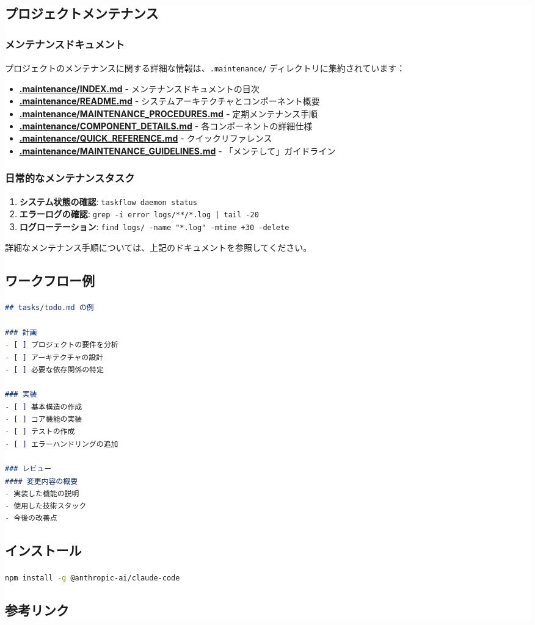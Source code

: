 ## プロジェクトメンテナンス

### メンテナンスドキュメント
プロジェクトのメンテナンスに関する詳細な情報は、`.maintenance/` ディレクトリに集約されています：

- **[.maintenance/INDEX.md](.maintenance/INDEX.md)** - メンテナンスドキュメントの目次
- **[.maintenance/README.md](.maintenance/README.md)** - システムアーキテクチャとコンポーネント概要
- **[.maintenance/MAINTENANCE_PROCEDURES.md](.maintenance/MAINTENANCE_PROCEDURES.md)** - 定期メンテナンス手順
- **[.maintenance/COMPONENT_DETAILS.md](.maintenance/COMPONENT_DETAILS.md)** - 各コンポーネントの詳細仕様
- **[.maintenance/QUICK_REFERENCE.md](.maintenance/QUICK_REFERENCE.md)** - クイックリファレンス
- **[.maintenance/MAINTENANCE_GUIDELINES.md](.maintenance/MAINTENANCE_GUIDELINES.md)** - 「メンテして」ガイドライン

### 日常的なメンテナンスタスク
1. **システム状態の確認**: `taskflow daemon status`
2. **エラーログの確認**: `grep -i error logs/**/*.log | tail -20`
3. **ログローテーション**: `find logs/ -name "*.log" -mtime +30 -delete`

詳細なメンテナンス手順については、上記のドキュメントを参照してください。

## ワークフロー例

```markdown
## tasks/todo.md の例

### 計画
- [ ] プロジェクトの要件を分析
- [ ] アーキテクチャの設計
- [ ] 必要な依存関係の特定

### 実装
- [ ] 基本構造の作成
- [ ] コア機能の実装
- [ ] テストの作成
- [ ] エラーハンドリングの追加

### レビュー
#### 変更内容の概要
- 実装した機能の説明
- 使用した技術スタック
- 今後の改善点
```

## インストール

```bash
npm install -g @anthropic-ai/claude-code
```

## 参考リンク
